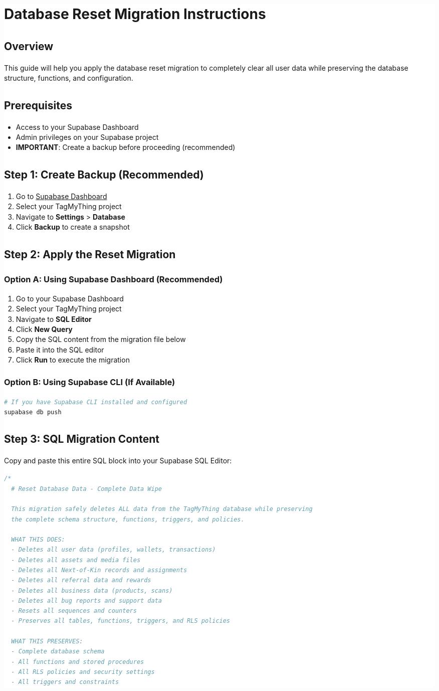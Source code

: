 # Database Reset Migration Instructions

## Overview
This guide will help you apply the database reset migration to completely clear all user data while preserving the database structure, functions, and configuration.

## Prerequisites
- Access to your Supabase Dashboard
- Admin privileges on your Supabase project
- **IMPORTANT**: Create a backup before proceeding (recommended)

## Step 1: Create Backup (Recommended)
1. Go to [Supabase Dashboard](https://supabase.com/dashboard)
2. Select your TagMyThing project
3. Navigate to **Settings** > **Database**
4. Click **Backup** to create a snapshot

## Step 2: Apply the Reset Migration

### Option A: Using Supabase Dashboard (Recommended)
1. Go to your Supabase Dashboard
2. Select your TagMyThing project
3. Navigate to **SQL Editor**
4. Click **New Query**
5. Copy the SQL content from the migration file below
6. Paste it into the SQL editor
7. Click **Run** to execute the migration

### Option B: Using Supabase CLI (If Available)
```bash
# If you have Supabase CLI installed and configured
supabase db push
```

## Step 3: SQL Migration Content

Copy and paste this entire SQL block into your Supabase SQL Editor:

```sql
/*
  # Reset Database Data - Complete Data Wipe

  This migration safely deletes ALL data from the TagMyThing database while preserving
  the complete schema structure, functions, triggers, and policies.

  WHAT THIS DOES:
  - Deletes all user data (profiles, wallets, transactions)
  - Deletes all assets and media files
  - Deletes all Next-of-Kin records and assignments
  - Deletes all referral data and rewards
  - Deletes all business data (products, scans)
  - Deletes all bug reports and support data
  - Resets all sequences and counters
  - Preserves all tables, functions, triggers, and RLS policies

  WHAT THIS PRESERVES:
  - Complete database schema
  - All functions and stored procedures
  - All RLS policies and security settings
  - All triggers and constraints
```